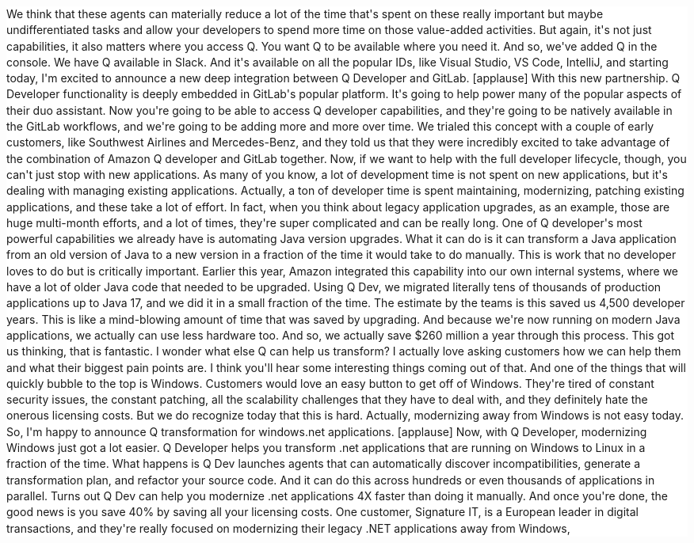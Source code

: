 We think that these agents can materially reduce a lot of the time that's spent on these really important but maybe undifferentiated tasks and allow your developers
to spend more time on those value-added activities. But again, it's not just capabilities, it also matters where you access Q.
You want Q to be available where you need it. And so, we've added Q in the console. We have Q available in Slack.
And it's available on all the popular IDs, like Visual Studio, VS Code, IntelliJ, and starting today,
I'm excited to announce a new deep integration between Q Developer and GitLab. [applause]
With this new partnership. Q Developer functionality is deeply embedded in GitLab's popular platform.
It's going to help power many of the popular aspects of their duo assistant.
Now you're going to be able to access Q developer capabilities, and they're going to be natively available in the GitLab workflows,
and we're going to be adding more and more over time. We trialed this concept with a couple of early customers,
like Southwest Airlines and Mercedes-Benz, and they told us that they were incredibly excited to take advantage
of the combination of Amazon Q developer and GitLab together.
Now, if we want to help with the full developer lifecycle, though, you can't just stop with new applications.
As many of you know, a lot of development time is not spent on new applications, but it's dealing with managing existing applications.
Actually, a ton of developer time is spent maintaining, modernizing, patching existing applications,
and these take a lot of effort. In fact, when you think about legacy application upgrades, as an example, those are huge multi-month efforts,
and a lot of times, they're super complicated and can be really long. One of Q developer's most powerful capabilities
we already have is automating Java version upgrades. What it can do is it can transform a Java application
from an old version of Java to a new version in a fraction of the time it would take to do manually. This is work that no developer loves to do but is critically important.
Earlier this year, Amazon integrated this capability into our own internal systems, where we have a lot of older Java code that needed to be upgraded.
Using Q Dev, we migrated literally tens of thousands of production applications up to Java 17,
and we did it in a small fraction of the time. The estimate by the teams is this saved us 4,500 developer years.
This is like a mind-blowing amount of time that was saved by upgrading. And because we're now running on modern Java applications,
we actually can use less hardware too. And so, we actually save $260 million a year through this process.
This got us thinking, that is fantastic. I wonder what else Q can help us transform?
I actually love asking customers how we can help them and what their biggest pain points are. I think you'll hear some interesting things coming out of that.
And one of the things that will quickly bubble to the top is Windows. Customers would love an easy button to get off of Windows.
They're tired of constant security issues, the constant patching, all the scalability challenges that they have to deal with,
and they definitely hate the onerous licensing costs. But we do recognize today that this is hard.
Actually, modernizing away from Windows is not easy today. So, I'm happy to announce
Q transformation for windows.net applications. [applause]
Now, with Q Developer, modernizing Windows just got a lot easier. Q Developer helps you transform .net applications
that are running on Windows to Linux in a fraction of the time. What happens is Q Dev launches agents
that can automatically discover incompatibilities, generate a transformation plan, and refactor your source code.
And it can do this across hundreds or even thousands of applications in parallel.
Turns out Q Dev can help you modernize .net applications 4X faster than doing it manually. And once you're done, the good news is you save 40%
by saving all your licensing costs. One customer, Signature IT, is a European leader in digital transactions,
and they're really focused on modernizing their legacy .NET applications away from Windows,